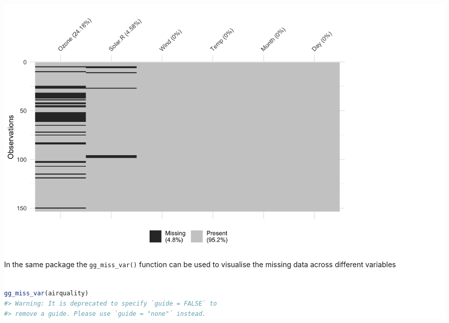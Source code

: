 <img src="5_Missing_Data_files/figure-html/Vis_miss-1.png" width="672" />


In the same package the `gg_miss_var()` function can be used to visualise the missing data across different variables 



```r

gg_miss_var(airquality)
#> Warning: It is deprecated to specify `guide = FALSE` to
#> remove a guide. Please use `guide = "none"` instead.
```
